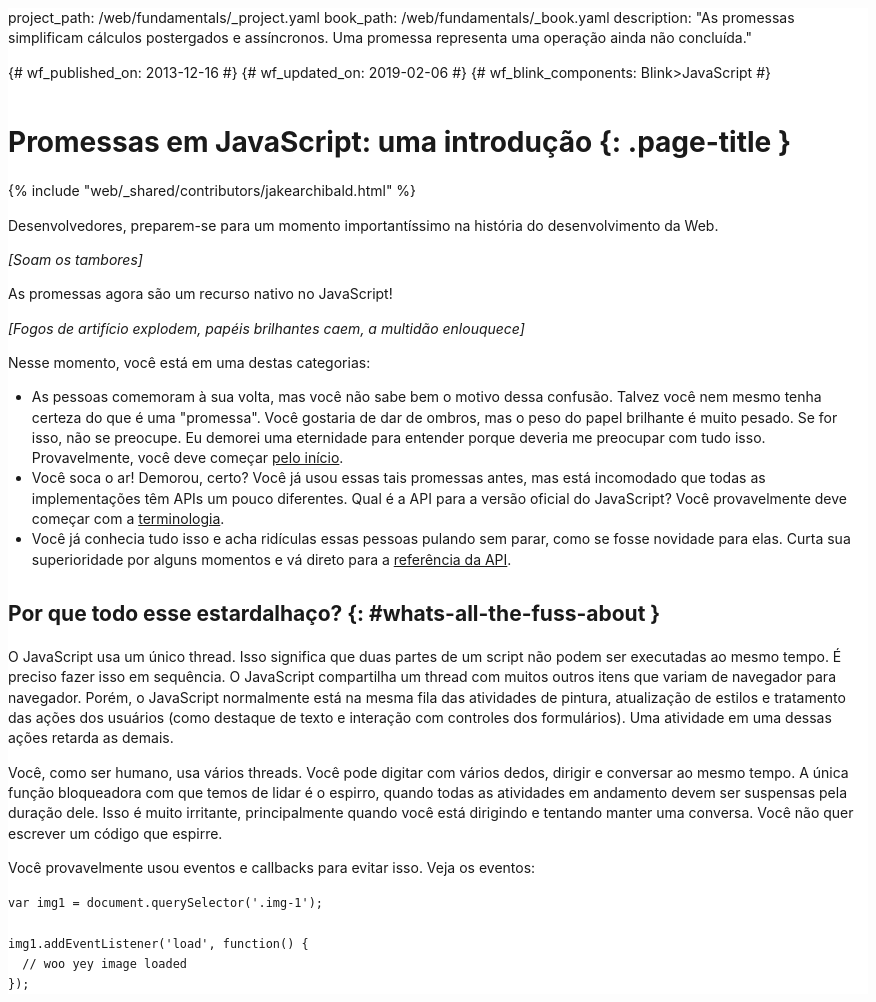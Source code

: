project_path: /web/fundamentals/_project.yaml book_path: /web/fundamentals/_book.yaml description: "As promessas simplificam cálculos postergados e assíncronos. Uma promessa representa uma operação ainda não concluída."

{# wf_published_on: 2013-12-16 #} {# wf_updated_on: 2019-02-06 #} {# wf_blink_components: Blink>JavaScript #}

# Promessas em JavaScript: uma introdução {: .page-title }

{% include "web/_shared/contributors/jakearchibald.html" %}

Desenvolvedores, preparem-se para um momento importantíssimo na história do desenvolvimento da Web.

<em>[Soam os tambores]</em>

As promessas agora são um recurso nativo no JavaScript!

<em>[Fogos de artifício explodem, papéis brilhantes caem, a multidão enlouquece]</em>

Nesse momento, você está em uma destas categorias:

* As pessoas comemoram à sua volta, mas você não sabe bem o motivo dessa confusão. Talvez você nem mesmo tenha certeza do que é uma "promessa". Você gostaria de dar de ombros, mas o peso do papel brilhante é muito pesado. Se for isso, não se preocupe. Eu demorei uma eternidade para entender porque deveria me preocupar com tudo isso. Provavelmente, você deve começar [pelo início](#whats-all-the-fuss-about).
* Você soca o ar! Demorou, certo? Você já usou essas tais promessas antes, mas está incomodado que todas as implementações têm APIs um pouco diferentes. Qual é a API para a versão oficial do JavaScript? Você provavelmente deve começar com a [terminologia](#promise-terminology).
* Você já conhecia tudo isso e acha ridículas essas pessoas pulando sem parar, como se fosse novidade para elas. Curta sua superioridade por alguns momentos e vá direto para a [referência da API](#promise-api-reference).

## Por que todo esse estardalhaço? {: #whats-all-the-fuss-about }

O JavaScript usa um único thread. Isso significa que duas partes de um script não podem ser executadas ao mesmo tempo. É preciso fazer isso em sequência. O JavaScript compartilha um thread com muitos outros itens que variam de navegador para navegador. Porém, o JavaScript normalmente está na mesma fila das atividades de pintura, atualização de estilos e tratamento das ações dos usuários (como destaque de texto e interação com controles dos formulários). Uma atividade em uma dessas ações retarda as demais.

Você, como ser humano, usa vários threads. Você pode digitar com vários dedos, dirigir e conversar ao mesmo tempo. A única função bloqueadora com que temos de lidar é o espirro, quando todas as atividades em andamento devem ser suspensas pela duração dele. Isso é muito irritante, principalmente quando você está dirigindo e tentando manter uma conversa. Você não quer escrever um código que espirre.

Você provavelmente usou eventos e callbacks para evitar isso. Veja os eventos:

    var img1 = document.querySelector('.img-1');
    
    img1.addEventListener('load', function() {
      // woo yey image loaded
    });
    